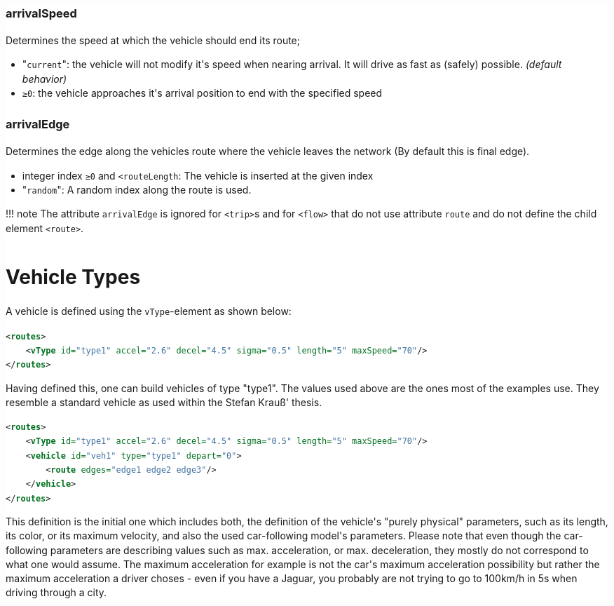 ### arrivalSpeed

Determines the speed at which the vehicle should end its route;

- "`current`": the vehicle will not modify
  it's speed when nearing arrival. It will drive as fast as (safely)
  possible. *(default behavior)*
- `≥0`: the vehicle approaches it's arrival
  position to end with the specified speed
  
### arrivalEdge

Determines the edge along the vehicles route where the vehicle leaves the network (By default this is final edge).

- integer index `≥0` and `<routeLength`: The vehicle is inserted at the given index
- "`random`": A random index along the route is used.

!!! note
    The attribute `arrivalEdge` is ignored for `<trip>`s and for `<flow>` that do not use attribute `route` and do not define the child element `<route>`.

# Vehicle Types

A vehicle is defined using the `vType`-element as shown below:

```xml
<routes>
    <vType id="type1" accel="2.6" decel="4.5" sigma="0.5" length="5" maxSpeed="70"/>
</routes>
```

Having defined this, one can build vehicles of type "type1". The values
used above are the ones most of the examples use. They resemble a
standard vehicle as used within the Stefan Krauß' thesis.

```xml
<routes>
    <vType id="type1" accel="2.6" decel="4.5" sigma="0.5" length="5" maxSpeed="70"/>
    <vehicle id="veh1" type="type1" depart="0">
        <route edges="edge1 edge2 edge3"/>
    </vehicle>
</routes>
```

This definition is the initial one which includes both, the definition
of the vehicle's "purely physical" parameters, such as its length, its
color, or its maximum velocity, and also the used car-following model's
parameters. Please note that even though the car-following parameters
are describing values such as max. acceleration, or max. deceleration,
they mostly do not correspond to what one would assume. The maximum
acceleration for example is not the car's maximum acceleration
possibility but rather the maximum acceleration a driver choses - even
if you have a Jaguar, you probably are not trying to go to 100km/h in 5s
when driving through a city.

